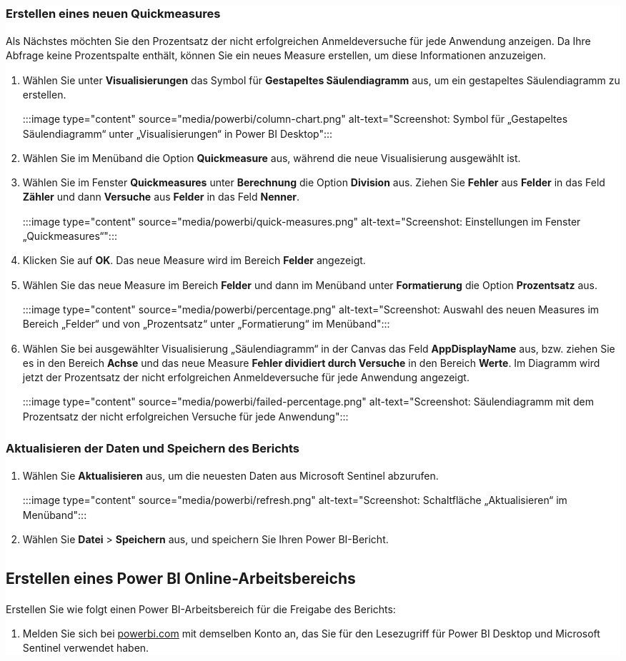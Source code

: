 ### <a name="create-a-new-quick-measure"></a>Erstellen eines neuen Quickmeasures

Als Nächstes möchten Sie den Prozentsatz der nicht erfolgreichen Anmeldeversuche für jede Anwendung anzeigen. Da Ihre Abfrage keine Prozentspalte enthält, können Sie ein neues Measure erstellen, um diese Informationen anzuzeigen.

1. Wählen Sie unter **Visualisierungen** das Symbol für **Gestapeltes Säulendiagramm** aus, um ein gestapeltes Säulendiagramm zu erstellen.
   
   :::image type="content" source="media/powerbi/column-chart.png" alt-text="Screenshot: Symbol für „Gestapeltes Säulendiagramm“ unter „Visualisierungen“ in Power BI Desktop":::
   
1. Wählen Sie im Menüband die Option **Quickmeasure** aus, während die neue Visualisierung ausgewählt ist.
   
1. Wählen Sie im Fenster **Quickmeasures** unter **Berechnung** die Option **Division** aus. Ziehen Sie **Fehler** aus **Felder** in das Feld **Zähler** und dann **Versuche** aus **Felder** in das Feld **Nenner**.
   
   :::image type="content" source="media/powerbi/quick-measures.png" alt-text="Screenshot: Einstellungen im Fenster „Quickmeasures“":::
   
1. Klicken Sie auf **OK**. Das neue Measure wird im Bereich **Felder** angezeigt.
   
1. Wählen Sie das neue Measure im Bereich **Felder** und dann im Menüband unter **Formatierung** die Option **Prozentsatz** aus.
   
   :::image type="content" source="media/powerbi/percentage.png" alt-text="Screenshot: Auswahl des neuen Measures im Bereich „Felder“ und von „Prozentsatz“ unter „Formatierung“ im Menüband":::
   
1. Wählen Sie bei ausgewählter Visualisierung „Säulendiagramm“ in der Canvas das Feld **AppDisplayName** aus, bzw. ziehen Sie es in den Bereich **Achse** und das neue Measure **Fehler dividiert durch Versuche** in den Bereich **Werte**. Im Diagramm wird jetzt der Prozentsatz der nicht erfolgreichen Anmeldeversuche für jede Anwendung angezeigt.
   
   :::image type="content" source="media/powerbi/failed-percentage.png" alt-text="Screenshot: Säulendiagramm mit dem Prozentsatz der nicht erfolgreichen Versuche für jede Anwendung":::
   
### <a name="refresh-the-data-and-save-the-report"></a>Aktualisieren der Daten und Speichern des Berichts

1. Wählen Sie **Aktualisieren** aus, um die neuesten Daten aus Microsoft Sentinel abzurufen.
   
   :::image type="content" source="media/powerbi/refresh.png" alt-text="Screenshot: Schaltfläche „Aktualisieren“ im Menüband":::
   
1. Wählen Sie **Datei** > **Speichern** aus, und speichern Sie Ihren Power BI-Bericht.

## <a name="create-a-power-bi-online-workspace"></a>Erstellen eines Power BI Online-Arbeitsbereichs

Erstellen Sie wie folgt einen Power BI-Arbeitsbereich für die Freigabe des Berichts:

1. Melden Sie sich bei [powerbi.com](https://powerbi.com) mit demselben Konto an, das Sie für den Lesezugriff für Power BI Desktop und Microsoft Sentinel verwendet haben.
   